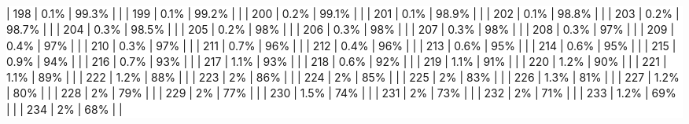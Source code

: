| 198 | 0.1% | 99.3% |  |
| 199 | 0.1% | 99.2% |  |
| 200 | 0.2% | 99.1% |  |
| 201 | 0.1% | 98.9% |  |
| 202 | 0.1% | 98.8% |  |
| 203 | 0.2% | 98.7% |  |
| 204 | 0.3% | 98.5% |  |
| 205 | 0.2% | 98% |  |
| 206 | 0.3% | 98% |  |
| 207 | 0.3% | 98% |  |
| 208 | 0.3% | 97% |  |
| 209 | 0.4% | 97% |  |
| 210 | 0.3% | 97% |  |
| 211 | 0.7% | 96% |  |
| 212 | 0.4% | 96% |  |
| 213 | 0.6% | 95% |  |
| 214 | 0.6% | 95% |  |
| 215 | 0.9% | 94% |  |
| 216 | 0.7% | 93% |  |
| 217 | 1.1% | 93% |  |
| 218 | 0.6% | 92% |  |
| 219 | 1.1% | 91% |  |
| 220 | 1.2% | 90% |  |
| 221 | 1.1% | 89% |  |
| 222 | 1.2% | 88% |  |
| 223 | 2% | 86% |  |
| 224 | 2% | 85% |  |
| 225 | 2% | 83% |  |
| 226 | 1.3% | 81% |  |
| 227 | 1.2% | 80% |  |
| 228 | 2% | 79% |  |
| 229 | 2% | 77% |  |
| 230 | 1.5% | 74% |  |
| 231 | 2% | 73% |  |
| 232 | 2% | 71% |  |
| 233 | 1.2% | 69% |  |
| 234 | 2% | 68% |  |